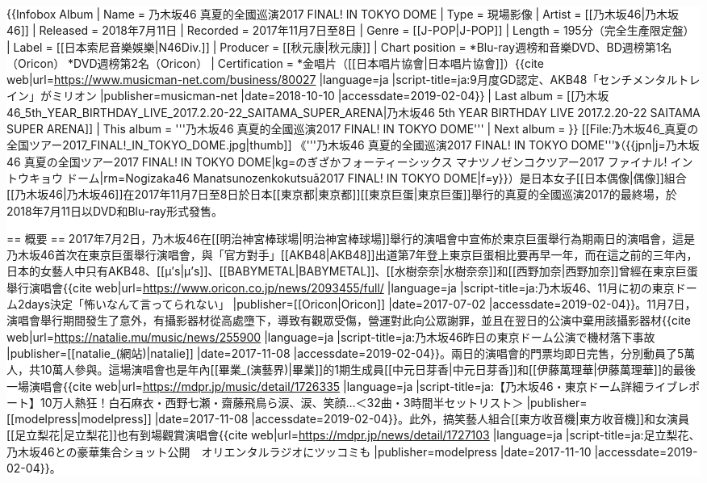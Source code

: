 {{Infobox Album
| Name           = 乃木坂46 真夏的全國巡演2017 FINAL! IN TOKYO DOME
| Type           = 現場影像
| Artist         = [[乃木坂46|乃木坂46]]
| Released       = 2018年7月11日
| Recorded       = 2017年11月7日至8日
| Genre          = [[J-POP|J-POP]]
| Length         = 195分（完全生產限定盤）
| Label          = [[日本索尼音樂娛樂|N46Div.]]
| Producer       = [[秋元康|秋元康]]
| Chart position =
*Blu-ray週榜和音樂DVD、BD週榜第1名（Oricon）
*DVD週榜第2名（Oricon）
| Certification  = 
*金唱片（[[日本唱片協會|日本唱片協會]]）<ref>{{cite web|url=https://www.musicman-net.com/business/80027 |language=ja |script-title=ja:9月度GD認定、AKB48「センチメンタルトレイン」がミリオン |publisher=musicman-net |date=2018-10-10 |accessdate=2019-02-04}}</ref>
| Last album     = [[乃木坂46_5th_YEAR_BIRTHDAY_LIVE_2017.2.20-22_SAITAMA_SUPER_ARENA|乃木坂46 5th YEAR BIRTHDAY LIVE 2017.2.20-22 SAITAMA SUPER ARENA]]
| This album     = '''乃木坂46 真夏的全國巡演2017 FINAL! IN TOKYO DOME'''
| Next album     = 
}}
[[File:乃木坂46_真夏の全国ツアー2017_FINAL!_IN_TOKYO_DOME.jpg|thumb]]
《'''乃木坂46 真夏的全國巡演2017 FINAL! IN TOKYO DOME'''》（{{jpn|j=乃木坂46 真夏の全国ツアー2017 FINAL! IN TOKYO DOME|kg=のぎざかフォーティーシックス マナツノゼンコクツアー2017 ファイナル! イン トウキョウ ドーム|rm=Nogizaka46 Manatsunozenkokutsuā2017 FINAL! IN TOKYO DOME|f=y}}）是日本女子[[日本偶像|偶像]]組合[[乃木坂46|乃木坂46]]在2017年11月7日至8日於日本[[東京都|東京都]][[東京巨蛋|東京巨蛋]]舉行的真夏的全國巡演2017的最終場，於2018年7月11日以DVD和Blu-ray形式發售。

== 概要 ==
2017年7月2日，乃木坂46在[[明治神宮棒球場|明治神宮棒球場]]舉行的演唱會中宣佈於東京巨蛋舉行為期兩日的演唱會，這是乃木坂46首次在東京巨蛋舉行演唱會，與「官方對手」[[AKB48|AKB48]]出道第7年登上東京巨蛋相比要再早一年，而在這之前的三年內，日本的女藝人中只有AKB48、[[μ’s|μ’s]]、[[BABYMETAL|BABYMETAL]]、[[水樹奈奈|水樹奈奈]]和[[西野加奈|西野加奈]]曾經在東京巨蛋舉行演唱會<ref>{{cite web|url=https://www.oricon.co.jp/news/2093455/full/ |language=ja |script-title=ja:乃木坂46、11月に初の東京ドーム2days決定「怖いなんて言ってられない」 |publisher=[[Oricon|Oricon]] |date=2017-07-02 |accessdate=2019-02-04}}</ref>。11月7日，演唱會舉行期間發生了意外，有攝影器材從高處墮下，導致有觀眾受傷，營運對此向公眾謝罪，並且在翌日的公演中棄用該攝影器材<ref>{{cite web|url=https://natalie.mu/music/news/255900 |language=ja |script-title=ja:乃木坂46昨日の東京ドーム公演で機材落下事故 |publisher=[[natalie_(網站)|natalie]] |date=2017-11-08 |accessdate=2019-02-04}}</ref>。兩日的演唱會的門票均即日完售，分別動員了5萬人，共10萬人參與。這場演唱會也是年內[[畢業_(演藝界)|畢業]]的1期生成員[[中元日芽香|中元日芽香]]和[[伊藤萬理華|伊藤萬理華]]的最後一場演唱會<ref>{{cite web|url=https://mdpr.jp/music/detail/1726335 |language=ja |script-title=ja:【乃木坂46・東京ドーム詳細ライブレポート】10万人熱狂！白石麻衣・西野七瀬・齋藤飛鳥ら涙、涙、笑顔…＜32曲・3時間半セットリスト＞ |publisher=[[modelpress|modelpress]] |date=2017-11-08 |accessdate=2019-02-04}}</ref>。此外，搞笑藝人組合[[東方收音機|東方收音機]]和女演員[[足立梨花|足立梨花]]也有到場觀賞演唱會<ref>{{cite web|url=https://mdpr.jp/news/detail/1727103 |language=ja |script-title=ja:足立梨花、乃木坂46との豪華集合ショット公開　オリエンタルラジオにツッコミも |publisher=modelpress |date=2017-11-10 |accessdate=2019-02-04}}</ref>。
